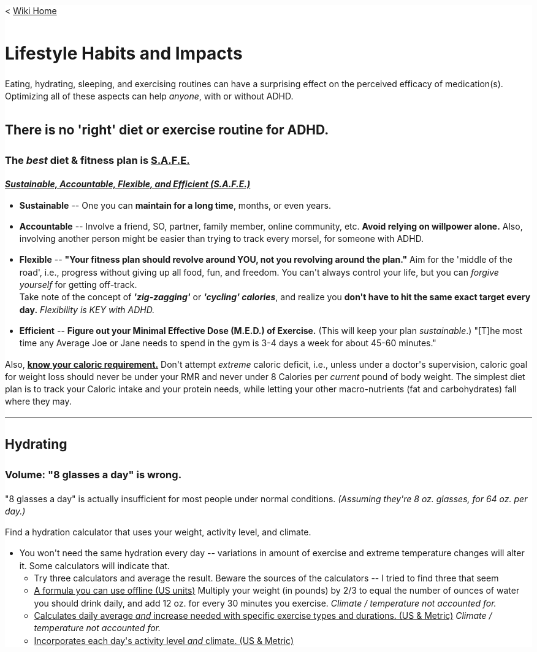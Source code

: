 ﻿< [Wiki Home](/r/adhd/wiki)

# Lifestyle Habits and Impacts

Eating, hydrating, sleeping, and exercising routines can have a surprising effect on the perceived efficacy of medication(s).  Optimizing all of these aspects can help *anyone*, with or without ADHD.

## There is no 'right' diet or exercise routine for ADHD.

### The *best* diet & fitness plan is [S.A.F.E.](http://www.fitocracy.com/knowledge/the-4-things-effective-fitness-programs-have-in-common/)
***[Sustainable, Accountable, Flexible, and Efficient (S.A.F.E.)](http://www.fitocracy.com/knowledge/the-4-things-effective-fitness-programs-have-in-common/)***

* **Sustainable** -- One you can **maintain for a long time**, months, or even years.

* **Accountable** -- Involve a friend, SO, partner, family member, online community, etc.  **Avoid relying on willpower alone.**  Also, involving another person might be easier than trying to track every morsel, for someone with ADHD.

* **Flexible** -- **"Your fitness plan should revolve around YOU, not you revolving around the plan."**  Aim for the 'middle of the road', i.e., progress without giving up all food, fun, and freedom.  You can't always control your life, but you can *forgive yourself* for getting off-track.  
Take note of the concept of ***'zig-zagging'*** or ***'cycling' calories***, and realize you **don't have to hit the same exact target every day.**  *Flexibility is KEY with ADHD.*

* **Efficient** -- **Figure out your Minimal Effective Dose (M.E.D.) of Exercise.** (This will keep your plan *sustainable*.)  "[T]he most time any Average Joe or Jane needs to spend in the gym is 3-4 days a week for about 45-60 minutes."  

Also, **[know your caloric requirement.](http://www.freedieting.com/tools/calorie_calculator.htm)**  Don't attempt *extreme* caloric deficit, i.e., unless under a doctor's supervision, caloric goal for weight loss should never be under your RMR and never under 8 Calories per *current* pound of body weight.  The simplest diet plan is to track your Caloric intake and your protein needs, while letting your other macro-nutrients (fat and carbohydrates) fall where they may.



***
## Hydrating

### Volume: "8 glasses a day" is wrong.

"8 glasses a day" is actually insufficient for most people under normal conditions.  *(Assuming they're 8 oz. glasses, for 64 oz. per day.)*

Find a hydration calculator that uses your weight, activity level, and climate.

* You won't need the same hydration every day -- variations in amount of exercise and extreme temperature changes will alter it.  Some calculators will indicate that.  
  * Try three calculators and average the result.  Beware the sources of the calculators -- I tried to find three that seem 
  * [A formula you can use offline (US units)](http://www.slenderkitchen.com/how-to-calculate-how-much-water-you-should-drink-a-day/)  Multiply your weight (in pounds) by 2/3 to equal the number of ounces of water you should drink daily, and add 12 oz. for every 30 minutes you exercise.  *Climate / temperature not accounted for.*
  * [Calculates daily average *and* increase needed with specific exercise types and durations. (US & Metric)](http://www.hydracoach.com/calculation/indexmetric.html)  *Climate / temperature not accounted for.*  
  * [Incorporates each day's activity level *and* climate. (US & Metric)](http://www.boldsky.com/health/daily-water-intake-calculator/)
